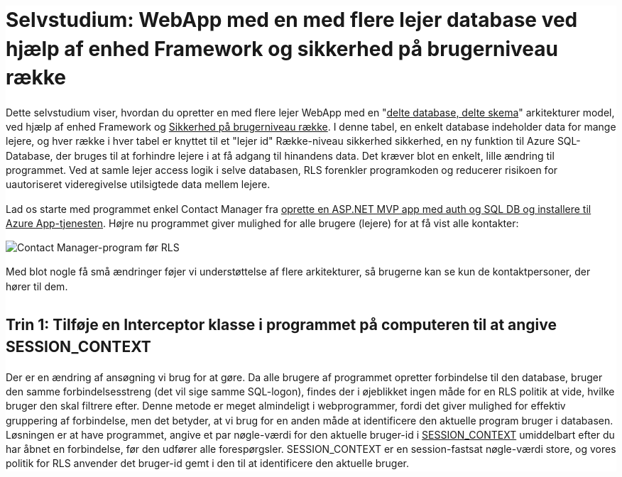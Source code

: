 <properties
    pageTitle="Selvstudium: WebApp med en med flere lejer database ved hjælp af enhed Framework og sikkerhed på brugerniveau række"
    description="Lær, hvordan du udvikler en ASP.NET MVC 5 WebApp med en med flere lejer SQL Database backent, ved hjælp af enhed Framework og sikkerhed på brugerniveau række."
  metaKeywords="azure asp.net mvc entity framework multi tenant row level security rls sql database"
    services="app-service\web"
    documentationCenter=".net"
    manager="jeffreyg"
  authors="tmullaney"/>

<tags
    ms.service="app-service-web"
    ms.workload="web"
    ms.tgt_pltfrm="na"
    ms.devlang="dotnet"
    ms.topic="article"
    ms.date="04/25/2016"
    ms.author="thmullan"/>

# <a name="tutorial-web-app-with-a-multi-tenant-database-using-entity-framework-and-row-level-security"></a>Selvstudium: WebApp med en med flere lejer database ved hjælp af enhed Framework og sikkerhed på brugerniveau række

Dette selvstudium viser, hvordan du opretter en med flere lejer WebApp med en "[delte database, delte skema](https://msdn.microsoft.com/library/aa479086.aspx)" arkitekturer model, ved hjælp af enhed Framework og [Sikkerhed på brugerniveau række](https://msdn.microsoft.com/library/dn765131.aspx). I denne tabel, en enkelt database indeholder data for mange lejere, og hver række i hver tabel er knyttet til et "lejer id" Række-niveau sikkerhed sikkerhed, en ny funktion til Azure SQL-Database, der bruges til at forhindre lejere i at få adgang til hinandens data. Det kræver blot en enkelt, lille ændring til programmet. Ved at samle lejer access logik i selve databasen, RLS forenkler programkoden og reducerer risikoen for uautoriseret videregivelse utilsigtede data mellem lejere.

Lad os starte med programmet enkel Contact Manager fra [oprette en ASP.NET MVP app med auth og SQL DB og installere til Azure App-tjenesten](web-sites-dotnet-deploy-aspnet-mvc-app-membership-oauth-sql-database.md). Højre nu programmet giver mulighed for alle brugere (lejere) for at få vist alle kontakter:

![Contact Manager-program før RLS](./media/web-sites-dotnet-entity-framework-row-level-security/ContactManagerApp-Before.png)

Med blot nogle få små ændringer føjer vi understøttelse af flere arkitekturer, så brugerne kan se kun de kontaktpersoner, der hører til dem.

## <a name="step-1-add-an-interceptor-class-in-the-application-to-set-the-sessioncontext"></a>Trin 1: Tilføje en Interceptor klasse i programmet på computeren til at angive SESSION_CONTEXT

Der er en ændring af ansøgning vi brug for at gøre. Da alle brugere af programmet opretter forbindelse til den database, bruger den samme forbindelsesstreng (det vil sige samme SQL-logon), findes der i øjeblikket ingen måde for en RLS politik at vide, hvilke bruger den skal filtrere efter. Denne metode er meget almindeligt i webprogrammer, fordi det giver mulighed for effektiv gruppering af forbindelse, men det betyder, at vi brug for en anden måde at identificere den aktuelle program bruger i databasen. Løsningen er at have programmet, angive et par nøgle-værdi for den aktuelle bruger-id i [SESSION_CONTEXT](https://msdn.microsoft.com/library/mt590806) umiddelbart efter du har åbnet en forbindelse, før den udfører alle forespørgsler. SESSION_CONTEXT er en session-fastsat nøgle-værdi store, og vores politik for RLS anvender det bruger-id gemt i den til at identificere den aktuelle bruger.
